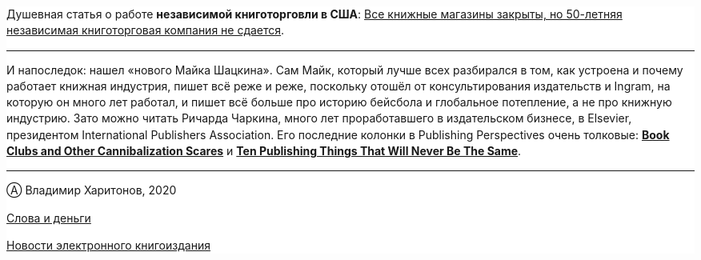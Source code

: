
Душевная статья о работе **независимой книготорговли в США**: [Все книжные магазины закрыты, но 50-летняя независимая книготорговая компания не сдается](https://book-alliance.ru/2020/06/05/%d0%b2%d1%81%d0%b5-%d0%ba%d0%bd%d0%b8%d0%b6%d0%bd%d1%8b%d0%b5-%d0%bc%d0%b0%d0%b3%d0%b0%d0%b7%d0%b8%d0%bd%d1%8b-%d0%b7%d0%b0%d0%ba%d1%80%d1%8b%d1%82%d1%8b-%d0%bd%d0%be-50-%d0%bb%d0%b5%d1%82%d0%bd/).

---

И напоследок: нашел «нового Майка Шацкина». Сам Майк, который лучше всех разбирался в том, как устроена и почему работает книжная индустрия, пишет всё реже и реже, поскольку отошёл от консультирования издательств и Ingram, на которую он много лет работал, и пишет всё больше про историю бейсбола и глобальное потепление, а не про книжную индустрию. Зато можно читать Ричарда Чаркина, много лет проработавшего в издательском бизнесе, в Elsevier, президентом International Publishers Association. Его последние колонки в Publishing Perspectives очень толковые: [**Book Clubs and Other Cannibalization Scares**](https://publishingperspectives.com/2020/07/richard-charkin-book-clubs-and-other-cannibalization-scares/) и **[Ten Publishing Things That Will Never Be The Same](https://publishingperspectives.com/2020/06/richard-charkin-ten-publishing-things-that-will-never-be-the-same-covid19/)**.

---

Ⓐ Владимир Харитонов, 2020

[Слова и деньги](https://t.me/words_and_money)

[Новости электронного книгоиздания](https://digital-books.ru)